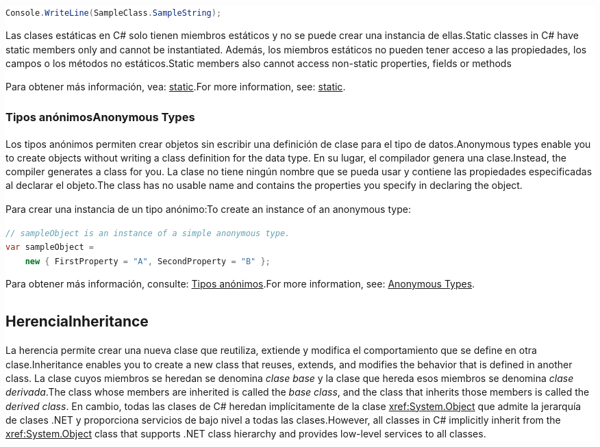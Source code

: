 ```csharp
Console.WriteLine(SampleClass.SampleString);
```

<span data-ttu-id="ca270-216">Las clases estáticas en C# solo tienen miembros estáticos y no se puede crear una instancia de ellas.</span><span class="sxs-lookup"><span data-stu-id="ca270-216">Static  classes in C# have static members only and cannot be instantiated.</span></span> <span data-ttu-id="ca270-217">Además, los miembros estáticos no pueden tener acceso a las propiedades, los campos o los métodos no estáticos.</span><span class="sxs-lookup"><span data-stu-id="ca270-217">Static members also cannot access non-static  properties, fields or methods</span></span>

<span data-ttu-id="ca270-218">Para obtener más información, vea: [static](../../language-reference/keywords/static.md).</span><span class="sxs-lookup"><span data-stu-id="ca270-218">For more information, see: [static](../../language-reference/keywords/static.md).</span></span>

### <a name="AnonymousTypes"></a> <span data-ttu-id="ca270-219">Tipos anónimos</span><span class="sxs-lookup"><span data-stu-id="ca270-219">Anonymous Types</span></span>

<span data-ttu-id="ca270-220">Los tipos anónimos permiten crear objetos sin escribir una definición de clase para el tipo de datos.</span><span class="sxs-lookup"><span data-stu-id="ca270-220">Anonymous types enable you to create objects without writing a class definition for the data type.</span></span> <span data-ttu-id="ca270-221">En su lugar, el compilador genera una clase.</span><span class="sxs-lookup"><span data-stu-id="ca270-221">Instead, the compiler generates a class for you.</span></span> <span data-ttu-id="ca270-222">La clase no tiene ningún nombre que se pueda usar y contiene las propiedades especificadas al declarar el objeto.</span><span class="sxs-lookup"><span data-stu-id="ca270-222">The class has no usable name and contains the properties you specify in declaring the object.</span></span>

<span data-ttu-id="ca270-223">Para crear una instancia de un tipo anónimo:</span><span class="sxs-lookup"><span data-stu-id="ca270-223">To create an instance of an anonymous type:</span></span>

```csharp
// sampleObject is an instance of a simple anonymous type.
var sampleObject =
    new { FirstProperty = "A", SecondProperty = "B" };
```

<span data-ttu-id="ca270-224">Para obtener más información, consulte: [Tipos anónimos](../classes-and-structs/anonymous-types.md).</span><span class="sxs-lookup"><span data-stu-id="ca270-224">For more information, see: [Anonymous Types](../classes-and-structs/anonymous-types.md).</span></span>

## <a name="Inheritance"></a> <span data-ttu-id="ca270-225">Herencia</span><span class="sxs-lookup"><span data-stu-id="ca270-225">Inheritance</span></span>

<span data-ttu-id="ca270-226">La herencia permite crear una nueva clase que reutiliza, extiende y modifica el comportamiento que se define en otra clase.</span><span class="sxs-lookup"><span data-stu-id="ca270-226">Inheritance enables you to create a new class that reuses, extends, and modifies the behavior that is defined in another class.</span></span> <span data-ttu-id="ca270-227">La clase cuyos miembros se heredan se denomina *clase base* y la clase que hereda esos miembros se denomina *clase derivada*.</span><span class="sxs-lookup"><span data-stu-id="ca270-227">The class whose members are inherited is called the *base class*, and the class that inherits those members is called the *derived class*.</span></span> <span data-ttu-id="ca270-228">En cambio, todas las clases de C# heredan implícitamente de la clase <xref:System.Object> que admite la jerarquía de clases .NET y proporciona servicios de bajo nivel a todas las clases.</span><span class="sxs-lookup"><span data-stu-id="ca270-228">However, all classes in C# implicitly inherit from the <xref:System.Object> class that supports .NET class hierarchy and provides low-level services to all classes.</span></span>
